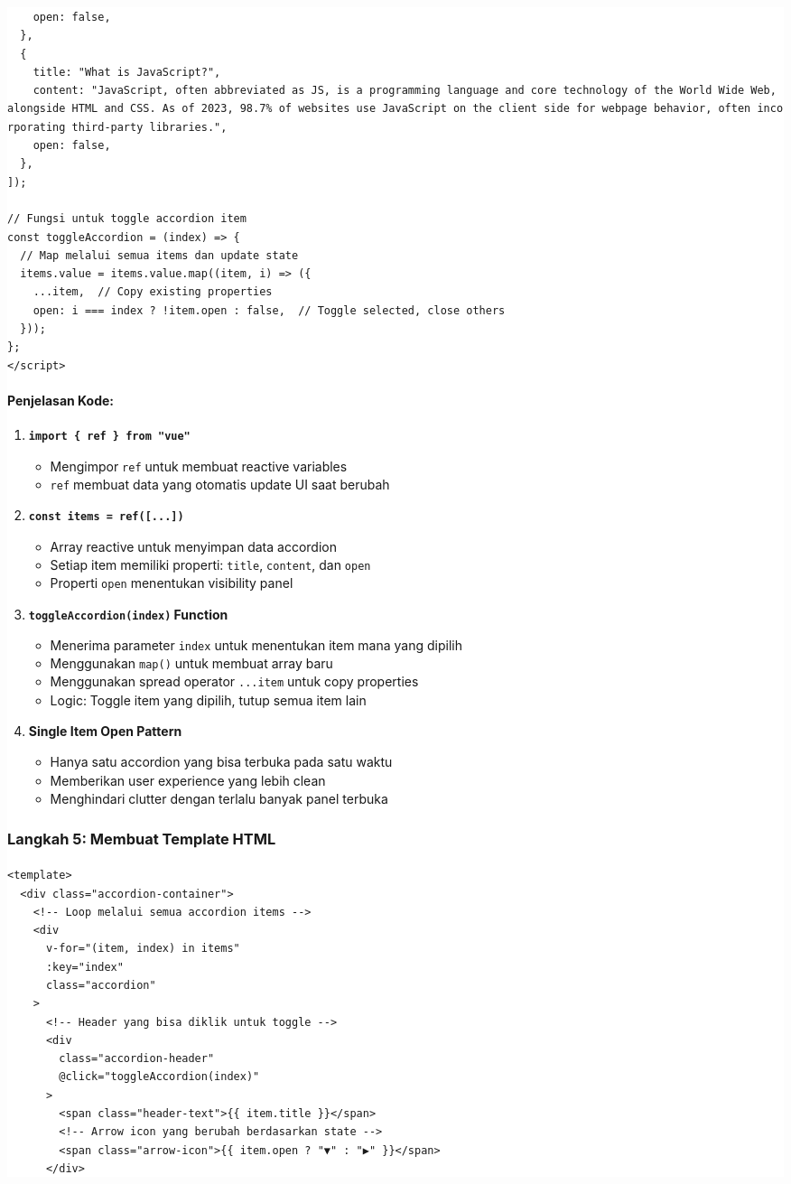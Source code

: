 ```vue
    open: false,
  },
  {
    title: "What is JavaScript?",
    content: "JavaScript, often abbreviated as JS, is a programming language and core technology of the World Wide Web, alongside HTML and CSS. As of 2023, 98.7% of websites use JavaScript on the client side for webpage behavior, often incorporating third-party libraries.",
    open: false,
  },
]);

// Fungsi untuk toggle accordion item
const toggleAccordion = (index) => {
  // Map melalui semua items dan update state
  items.value = items.value.map((item, i) => ({
    ...item,  // Copy existing properties
    open: i === index ? !item.open : false,  // Toggle selected, close others
  }));
};
</script>
```

#### Penjelasan Kode:

1. **`import { ref } from "vue"`**
   - Mengimpor `ref` untuk membuat reactive variables
   - `ref` membuat data yang otomatis update UI saat berubah

2. **`const items = ref([...])`**
   - Array reactive untuk menyimpan data accordion
   - Setiap item memiliki properti: `title`, `content`, dan `open`
   - Properti `open` menentukan visibility panel

3. **`toggleAccordion(index)` Function**
   - Menerima parameter `index` untuk menentukan item mana yang dipilih
   - Menggunakan `map()` untuk membuat array baru
   - Menggunakan spread operator `...item` untuk copy properties
   - Logic: Toggle item yang dipilih, tutup semua item lain

4. **Single Item Open Pattern**
   - Hanya satu accordion yang bisa terbuka pada satu waktu
   - Memberikan user experience yang lebih clean
   - Menghindari clutter dengan terlalu banyak panel terbuka

### Langkah 5: Membuat Template HTML

```vue
<template>
  <div class="accordion-container">
    <!-- Loop melalui semua accordion items -->
    <div
      v-for="(item, index) in items"
      :key="index"
      class="accordion"
    >
      <!-- Header yang bisa diklik untuk toggle -->
      <div
        class="accordion-header"
        @click="toggleAccordion(index)"
      >
        <span class="header-text">{{ item.title }}</span>
        <!-- Arrow icon yang berubah berdasarkan state -->
        <span class="arrow-icon">{{ item.open ? "▼" : "▶" }}</span>
      </div>

```